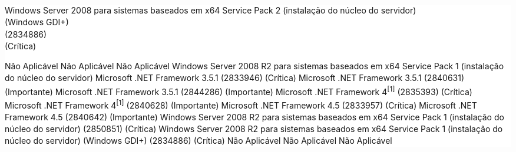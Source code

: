 Windows Server 2008 para sistemas baseados em x64 Service Pack 2 (instalação do núcleo do servidor)  
(Windows GDI+)  
(2834886)  
(Crítica)
</td>
<td style="border:1px solid black;">
Não Aplicável
</td>
<td style="border:1px solid black;">
Não Aplicável
</td>
<td style="border:1px solid black;">
Não Aplicável
</td>
</tr>
<tr>
<td style="border:1px solid black;">
Windows Server 2008 R2 para sistemas baseados em x64 Service Pack 1 (instalação do núcleo do servidor)
</td>
<td style="border:1px solid black;">
Microsoft .NET Framework 3.5.1  
(2833946)  
(Crítica)  
Microsoft .NET Framework 3.5.1  
(2840631)  
(Importante)  
Microsoft .NET Framework 3.5.1  
(2844286)  
(Importante)  
Microsoft .NET Framework 4<sup>[1]</sup>
(2835393)  
(Crítica)  
Microsoft .NET Framework 4<sup>[1]</sup>
(2840628)  
(Importante)  
Microsoft .NET Framework 4.5  
(2833957)  
(Crítica)  
Microsoft .NET Framework 4.5  
(2840642)  
(Importante)
</td>
<td style="border:1px solid black;">
Windows Server 2008 R2 para sistemas baseados em x64 Service Pack 1 (instalação do núcleo do servidor)  
(2850851)  
(Crítica)
</td>
<td style="border:1px solid black;">
Windows Server 2008 R2 para sistemas baseados em x64 Service Pack 1 (instalação do núcleo do servidor)  
(Windows GDI+)  
(2834886)  
(Crítica)
</td>
<td style="border:1px solid black;">
Não Aplicável
</td>
<td style="border:1px solid black;">
Não Aplicável
</td>
<td style="border:1px solid black;">
Não Aplicável